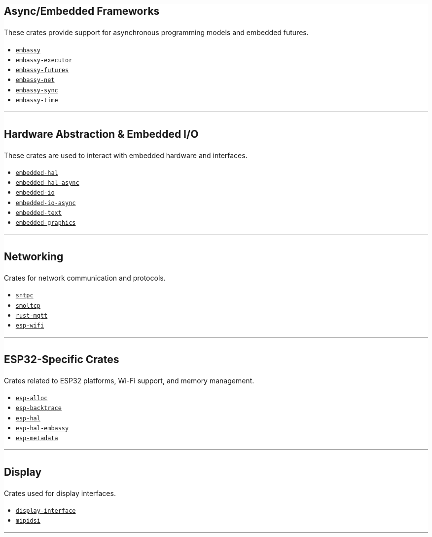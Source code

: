 ## Async/Embedded Frameworks
These crates provide support for asynchronous programming models and embedded futures.

- [`embassy`](https://crates.io/crates/embassy)  
- [`embassy-executor`](https://crates.io/crates/embassy-executor)  
- [`embassy-futures`](https://crates.io/crates/embassy-futures)  
- [`embassy-net`](https://crates.io/crates/embassy-net)  
- [`embassy-sync`](https://crates.io/crates/embassy-sync)  
- [`embassy-time`](https://crates.io/crates/embassy-time)  

---

## Hardware Abstraction & Embedded I/O
These crates are used to interact with embedded hardware and interfaces.

- [`embedded-hal`](https://crates.io/crates/embedded-hal)  
- [`embedded-hal-async`](https://crates.io/crates/embedded-hal-async)  
- [`embedded-io`](https://crates.io/crates/embedded-io)  
- [`embedded-io-async`](https://crates.io/crates/embedded-io-async)  
- [`embedded-text`](https://crates.io/crates/embedded-text)  
- [`embedded-graphics`](https://crates.io/crates/embedded-graphics)  

---

## Networking
Crates for network communication and protocols.

- [`sntpc`](https://crates.io/crates/sntpc)  
- [`smoltcp`](https://crates.io/crates/smoltcp)  
- [`rust-mqtt`](https://crates.io/crates/rust-mqtt)  
- [`esp-wifi`](https://crates.io/crates/esp-wifi)  

---

## ESP32-Specific Crates
Crates related to ESP32 platforms, Wi-Fi support, and memory management.

- [`esp-alloc`](https://crates.io/crates/esp-alloc)  
- [`esp-backtrace`](https://crates.io/crates/esp-backtrace)  
- [`esp-hal`](https://crates.io/crates/esp-hal)  
- [`esp-hal-embassy`](https://crates.io/crates/esp-hal-embassy)  
- [`esp-metadata`](https://crates.io/crates/esp-metadata)  

---

## Display
Crates used for display interfaces.

- [`display-interface`](https://crates.io/crates/display-interface)  
- [`mipidsi`](https://crates.io/crates/mipidsi)  

---